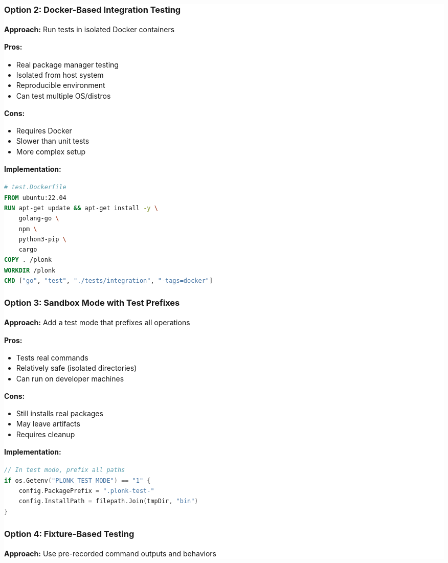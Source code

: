### Option 2: Docker-Based Integration Testing

**Approach:** Run tests in isolated Docker containers

**Pros:**
- Real package manager testing
- Isolated from host system
- Reproducible environment
- Can test multiple OS/distros

**Cons:**
- Requires Docker
- Slower than unit tests
- More complex setup

**Implementation:**
```dockerfile
# test.Dockerfile
FROM ubuntu:22.04
RUN apt-get update && apt-get install -y \
    golang-go \
    npm \
    python3-pip \
    cargo
COPY . /plonk
WORKDIR /plonk
CMD ["go", "test", "./tests/integration", "-tags=docker"]
```

### Option 3: Sandbox Mode with Test Prefixes

**Approach:** Add a test mode that prefixes all operations

**Pros:**
- Tests real commands
- Relatively safe (isolated directories)
- Can run on developer machines

**Cons:**
- Still installs real packages
- May leave artifacts
- Requires cleanup

**Implementation:**
```go
// In test mode, prefix all paths
if os.Getenv("PLONK_TEST_MODE") == "1" {
    config.PackagePrefix = ".plonk-test-"
    config.InstallPath = filepath.Join(tmpDir, "bin")
}
```

### Option 4: Fixture-Based Testing

**Approach:** Use pre-recorded command outputs and behaviors
